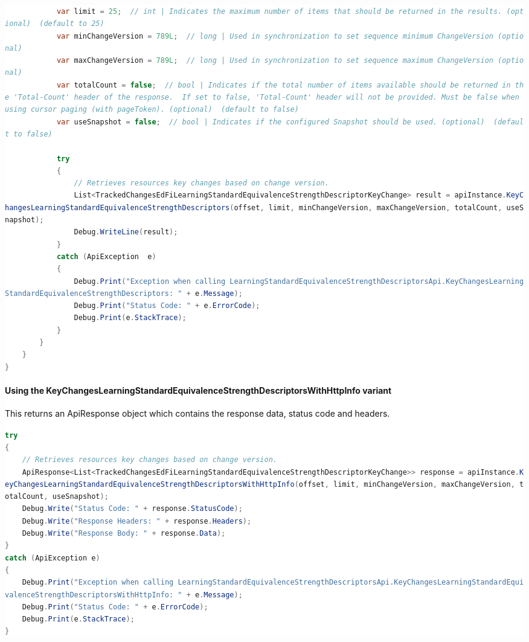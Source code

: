 ```csharp
            var limit = 25;  // int | Indicates the maximum number of items that should be returned in the results. (optional)  (default to 25)
            var minChangeVersion = 789L;  // long | Used in synchronization to set sequence minimum ChangeVersion (optional) 
            var maxChangeVersion = 789L;  // long | Used in synchronization to set sequence maximum ChangeVersion (optional) 
            var totalCount = false;  // bool | Indicates if the total number of items available should be returned in the 'Total-Count' header of the response.  If set to false, 'Total-Count' header will not be provided. Must be false when using cursor paging (with pageToken). (optional)  (default to false)
            var useSnapshot = false;  // bool | Indicates if the configured Snapshot should be used. (optional)  (default to false)

            try
            {
                // Retrieves resources key changes based on change version.
                List<TrackedChangesEdFiLearningStandardEquivalenceStrengthDescriptorKeyChange> result = apiInstance.KeyChangesLearningStandardEquivalenceStrengthDescriptors(offset, limit, minChangeVersion, maxChangeVersion, totalCount, useSnapshot);
                Debug.WriteLine(result);
            }
            catch (ApiException  e)
            {
                Debug.Print("Exception when calling LearningStandardEquivalenceStrengthDescriptorsApi.KeyChangesLearningStandardEquivalenceStrengthDescriptors: " + e.Message);
                Debug.Print("Status Code: " + e.ErrorCode);
                Debug.Print(e.StackTrace);
            }
        }
    }
}
```

#### Using the KeyChangesLearningStandardEquivalenceStrengthDescriptorsWithHttpInfo variant
This returns an ApiResponse object which contains the response data, status code and headers.

```csharp
try
{
    // Retrieves resources key changes based on change version.
    ApiResponse<List<TrackedChangesEdFiLearningStandardEquivalenceStrengthDescriptorKeyChange>> response = apiInstance.KeyChangesLearningStandardEquivalenceStrengthDescriptorsWithHttpInfo(offset, limit, minChangeVersion, maxChangeVersion, totalCount, useSnapshot);
    Debug.Write("Status Code: " + response.StatusCode);
    Debug.Write("Response Headers: " + response.Headers);
    Debug.Write("Response Body: " + response.Data);
}
catch (ApiException e)
{
    Debug.Print("Exception when calling LearningStandardEquivalenceStrengthDescriptorsApi.KeyChangesLearningStandardEquivalenceStrengthDescriptorsWithHttpInfo: " + e.Message);
    Debug.Print("Status Code: " + e.ErrorCode);
    Debug.Print(e.StackTrace);
}
```
